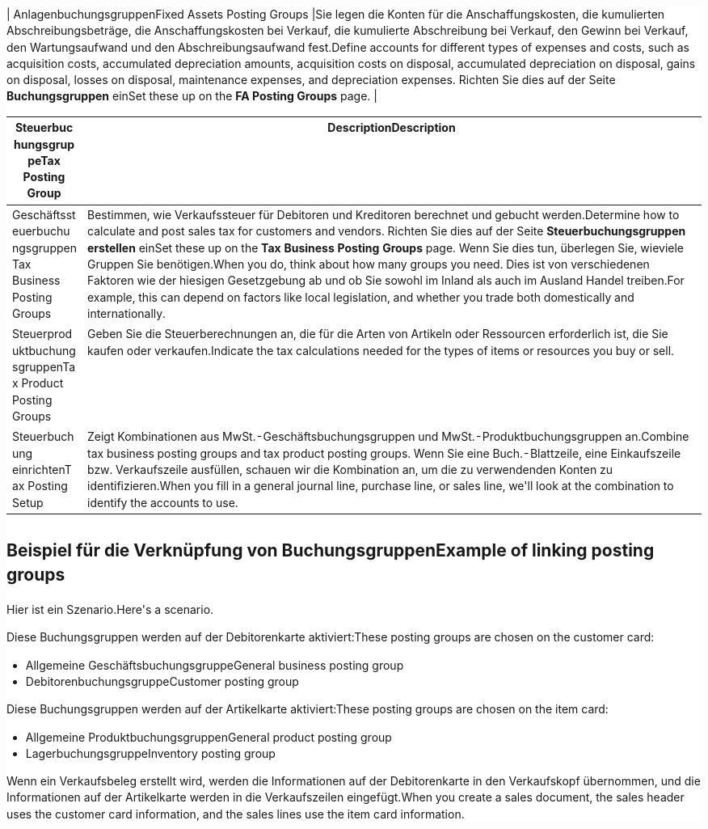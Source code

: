 | <span data-ttu-id="cc1b7-153">Anlagenbuchungsgruppen</span><span class="sxs-lookup"><span data-stu-id="cc1b7-153">Fixed Assets Posting Groups</span></span> |<span data-ttu-id="cc1b7-154">Sie legen die Konten für die Anschaffungskosten, die kumulierten Abschreibungsbeträge, die Anschaffungskosten bei Verkauf, die kumulierte Abschreibung bei Verkauf, den Gewinn bei Verkauf, den Wartungsaufwand und den Abschreibungsaufwand fest.</span><span class="sxs-lookup"><span data-stu-id="cc1b7-154">Define accounts for different types of expenses and costs, such as acquisition costs, accumulated depreciation amounts, acquisition costs on disposal, accumulated depreciation on disposal, gains on disposal, losses on disposal, maintenance expenses, and depreciation expenses.</span></span> <span data-ttu-id="cc1b7-155">Richten Sie dies auf der Seite **Buchungsgruppen** ein</span><span class="sxs-lookup"><span data-stu-id="cc1b7-155">Set these up on the **FA Posting Groups** page.</span></span> |

| <span data-ttu-id="cc1b7-156">Steuerbuchungsgruppe</span><span class="sxs-lookup"><span data-stu-id="cc1b7-156">Tax Posting Group</span></span> | <span data-ttu-id="cc1b7-157">Description</span><span class="sxs-lookup"><span data-stu-id="cc1b7-157">Description</span></span> |
| --- | --- |
| <span data-ttu-id="cc1b7-158">Geschäftssteuerbuchungsgruppen</span><span class="sxs-lookup"><span data-stu-id="cc1b7-158">Tax Business Posting Groups</span></span> |<span data-ttu-id="cc1b7-159">Bestimmen, wie Verkaufssteuer für Debitoren und Kreditoren berechnet und gebucht werden.</span><span class="sxs-lookup"><span data-stu-id="cc1b7-159">Determine how to calculate and post sales tax for customers and vendors.</span></span> <span data-ttu-id="cc1b7-160">Richten Sie dies auf der Seite **Steuerbuchungsgruppen erstellen** ein</span><span class="sxs-lookup"><span data-stu-id="cc1b7-160">Set these up on the **Tax Business Posting Groups** page.</span></span> <span data-ttu-id="cc1b7-161">Wenn Sie dies tun, überlegen Sie, wieviele Gruppen Sie benötigen.</span><span class="sxs-lookup"><span data-stu-id="cc1b7-161">When you do, think about how many groups you need.</span></span> <span data-ttu-id="cc1b7-162">Dies ist von verschiedenen Faktoren wie der hiesigen Gesetzgebung ab und ob Sie sowohl im Inland als auch im Ausland Handel treiben.</span><span class="sxs-lookup"><span data-stu-id="cc1b7-162">For example, this can depend on factors like local legislation, and whether you trade both domestically and internationally.</span></span> |
| <span data-ttu-id="cc1b7-163">Steuerproduktbuchungsgruppen</span><span class="sxs-lookup"><span data-stu-id="cc1b7-163">Tax Product Posting Groups</span></span> |<span data-ttu-id="cc1b7-164">Geben Sie die Steuerberechnungen an, die für die Arten von Artikeln oder Ressourcen erforderlich ist, die Sie kaufen oder verkaufen.</span><span class="sxs-lookup"><span data-stu-id="cc1b7-164">Indicate the tax calculations needed for the types of items or resources you buy or sell.</span></span> |
| <span data-ttu-id="cc1b7-165">Steuerbuchung einrichten</span><span class="sxs-lookup"><span data-stu-id="cc1b7-165">Tax Posting Setup</span></span> |<span data-ttu-id="cc1b7-166">Zeigt Kombinationen aus MwSt.-Geschäftsbuchungsgruppen und MwSt.-Produktbuchungsgruppen an.</span><span class="sxs-lookup"><span data-stu-id="cc1b7-166">Combine tax business posting groups and tax product posting groups.</span></span> <span data-ttu-id="cc1b7-167">Wenn Sie eine Buch.-Blattzeile, eine Einkaufszeile bzw. Verkaufszeile ausfüllen, schauen wir die Kombination an, um die zu verwendenden Konten zu identifizieren.</span><span class="sxs-lookup"><span data-stu-id="cc1b7-167">When you fill in a general journal line, purchase line, or sales line, we'll look at the combination to identify the accounts to use.</span></span> |

## <a name="example-of-linking-posting-groups"></a><span data-ttu-id="cc1b7-168">Beispiel für die Verknüpfung von Buchungsgruppen</span><span class="sxs-lookup"><span data-stu-id="cc1b7-168">Example of linking posting groups</span></span>
<span data-ttu-id="cc1b7-169">Hier ist ein Szenario.</span><span class="sxs-lookup"><span data-stu-id="cc1b7-169">Here's a scenario.</span></span>  

<span data-ttu-id="cc1b7-170">Diese Buchungsgruppen werden auf der Debitorenkarte aktiviert:</span><span class="sxs-lookup"><span data-stu-id="cc1b7-170">These posting groups are chosen on the customer card:</span></span>  

* <span data-ttu-id="cc1b7-171">Allgemeine Geschäftsbuchungsgruppe</span><span class="sxs-lookup"><span data-stu-id="cc1b7-171">General business posting group</span></span>
* <span data-ttu-id="cc1b7-172">Debitorenbuchungsgruppe</span><span class="sxs-lookup"><span data-stu-id="cc1b7-172">Customer posting group</span></span>  

<span data-ttu-id="cc1b7-173">Diese Buchungsgruppen werden auf der Artikelkarte aktiviert:</span><span class="sxs-lookup"><span data-stu-id="cc1b7-173">These posting groups are chosen on the item card:</span></span>  

* <span data-ttu-id="cc1b7-174">Allgemeine Produktbuchungsgruppen</span><span class="sxs-lookup"><span data-stu-id="cc1b7-174">General product posting group</span></span>  
* <span data-ttu-id="cc1b7-175">Lagerbuchungsgruppe</span><span class="sxs-lookup"><span data-stu-id="cc1b7-175">Inventory posting group</span></span>  

<span data-ttu-id="cc1b7-176">Wenn ein Verkaufsbeleg erstellt wird, werden die Informationen auf der Debitorenkarte in den Verkaufskopf übernommen, und die Informationen auf der Artikelkarte werden in die Verkaufszeilen eingefügt.</span><span class="sxs-lookup"><span data-stu-id="cc1b7-176">When you create a sales document, the sales header uses the customer card information, and the sales lines use the item card information.</span></span>  
